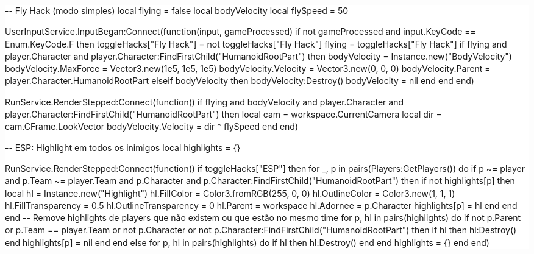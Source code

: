 -- Fly Hack (modo simples)
local flying = false
local bodyVelocity
local flySpeed = 50

UserInputService.InputBegan:Connect(function(input, gameProcessed)
    if not gameProcessed and input.KeyCode == Enum.KeyCode.F then
        toggleHacks["Fly Hack"] = not toggleHacks["Fly Hack"]
        flying = toggleHacks["Fly Hack"]
        if flying and player.Character and player.Character:FindFirstChild("HumanoidRootPart") then
            bodyVelocity = Instance.new("BodyVelocity")
            bodyVelocity.MaxForce = Vector3.new(1e5, 1e5, 1e5)
            bodyVelocity.Velocity = Vector3.new(0, 0, 0)
            bodyVelocity.Parent = player.Character.HumanoidRootPart
        elseif bodyVelocity then
            bodyVelocity:Destroy()
            bodyVelocity = nil
        end
    end
end)

RunService.RenderStepped:Connect(function()
    if flying and bodyVelocity and player.Character and player.Character:FindFirstChild("HumanoidRootPart") then
        local cam = workspace.CurrentCamera
        local dir = cam.CFrame.LookVector
        bodyVelocity.Velocity = dir * flySpeed
    end
end)

-- ESP: Highlight em todos os inimigos
local highlights = {}

RunService.RenderStepped:Connect(function()
    if toggleHacks["ESP"] then
        for _, p in pairs(Players:GetPlayers()) do
            if p ~= player and p.Team ~= player.Team and p.Character and p.Character:FindFirstChild("HumanoidRootPart") then
                if not highlights[p] then
                    local hl = Instance.new("Highlight")
                    hl.FillColor = Color3.fromRGB(255, 0, 0)
                    hl.OutlineColor = Color3.new(1, 1, 1)
                    hl.FillTransparency = 0.5
                    hl.OutlineTransparency = 0
                    hl.Parent = workspace
                    hl.Adornee = p.Character
                    highlights[p] = hl
                end
            end
        end
        -- Remove highlights de players que não existem ou que estão no mesmo time
        for p, hl in pairs(highlights) do
            if not p.Parent or p.Team == player.Team or not p.Character or not p.Character:FindFirstChild("HumanoidRootPart") then
                if hl then hl:Destroy() end
                highlights[p] = nil
            end
        end
    else
        for p, hl in pairs(highlights) do
            if hl then hl:Destroy() end
        end
        highlights = {}
    end
end)
